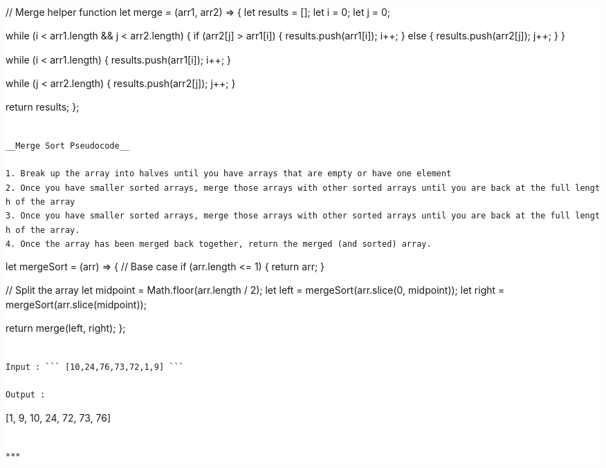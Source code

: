 ```

```
// Merge helper function
let merge = (arr1, arr2) => {
  let results = [];
  let i = 0;
  let j = 0;

  while (i < arr1.length && j < arr2.length) {
    if (arr2[j] > arr1[i]) {
      results.push(arr1[i]);
      i++;
    } else {
      results.push(arr2[j]);
      j++;
    }
  }

  while (i < arr1.length) {
    results.push(arr1[i]);
    i++;
  }

  while (j < arr2.length) {
    results.push(arr2[j]);
    j++;
  }

  return results;
};
```

__Merge Sort Pseudocode__

1. Break up the array into halves until you have arrays that are empty or have one element
2. Once you have smaller sorted arrays, merge those arrays with other sorted arrays until you are back at the full length of the array
3. Once you have smaller sorted arrays, merge those arrays with other sorted arrays until you are back at the full length of the array.
4. Once the array has been merged back together, return the merged (and sorted) array.

```
let mergeSort = (arr) => {
  // Base case
  if (arr.length <= 1) {
    return arr;
  }

  // Split the array
  let midpoint = Math.floor(arr.length / 2);
  let left = mergeSort(arr.slice(0, midpoint));
  let right = mergeSort(arr.slice(midpoint));

  return merge(left, right);
};
```

Input : ``` [10,24,76,73,72,1,9] ```

Output :

```
[1, 9, 10, 24, 72, 73, 76]
```

***

```